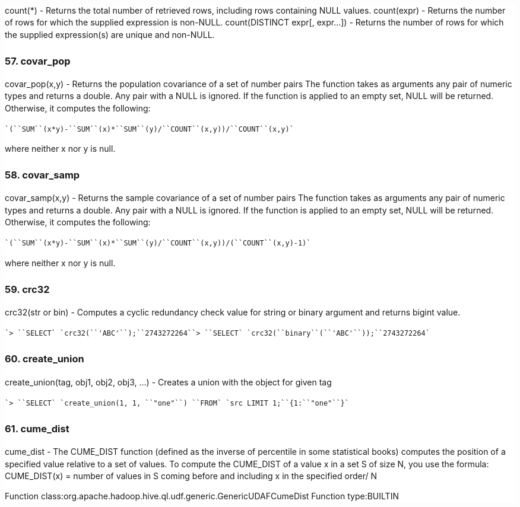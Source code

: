 count(*) - Returns the total number of retrieved rows, including rows containing NULL values.
count(expr) - Returns the number of rows for which the supplied expression is non-NULL.
count(DISTINCT expr[, expr...]) - Returns the number of rows for which the supplied expression(s) are unique and non-NULL.

### 57.  covar_pop

covar_pop(x,y) - Returns the population covariance of a set of number pairs
The function takes as arguments any pair of numeric types and returns a double.
Any pair with a NULL is ignored. If the function is applied to an empty set, NULL
will be returned. Otherwise, it computes the following:

```
`(``SUM``(x*y)-``SUM``(x)*``SUM``(y)/``COUNT``(x,y))/``COUNT``(x,y)`
```

where neither x nor y is null.

### 58.  covar_samp

covar_samp(x,y) - Returns the sample covariance of a set of number pairs
The function takes as arguments any pair of numeric types and returns a double.
Any pair with a NULL is ignored. If the function is applied to an empty set, NULL
will be returned. Otherwise, it computes the following:

```
`(``SUM``(x*y)-``SUM``(x)*``SUM``(y)/``COUNT``(x,y))/(``COUNT``(x,y)-1)`
```

where neither x nor y is null.

### 59.  crc32

crc32(str or bin) - Computes a cyclic redundancy check value for string or binary argument and returns bigint value.

```
`> ``SELECT` `crc32(``'ABC'``);``2743272264``> ``SELECT` `crc32(``binary``(``'ABC'``));``2743272264`
```

### 60.  create_union

create_union(tag, obj1, obj2, obj3, ...) - Creates a union with the object for given tag

```
`> ``SELECT` `create_union(1, 1, ``"one"``) ``FROM` `src LIMIT 1;``{1:``"one"``}`
```

### 61.  cume_dist

cume_dist - The CUME_DIST function (defined as the inverse of percentile in some statistical books) computes the position of a specified value relative to a set of values. To compute the CUME_DIST of a value x in a set S of size N, you use the formula: CUME_DIST(x) = number of values in S coming before and including x in the specified order/ N

Function class:org.apache.hadoop.hive.ql.udf.generic.GenericUDAFCumeDist
Function type:BUILTIN
